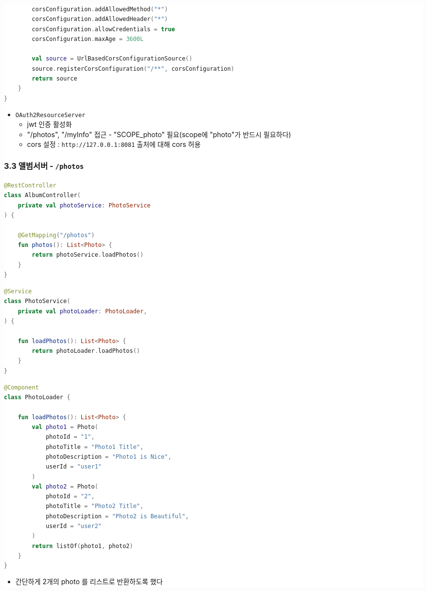 ```kotlin
        corsConfiguration.addAllowedMethod("*")
        corsConfiguration.addAllowedHeader("*")
        corsConfiguration.allowCredentials = true
        corsConfiguration.maxAge = 3600L

        val source = UrlBasedCorsConfigurationSource()
        source.registerCorsConfiguration("/**", corsConfiguration)
        return source
    }
}
```
- `OAuth2ResourceServer`
  - jwt 인증 활성화
  - "/photos", "/myInfo" 접근 - "SCOPE_photo" 필요(scope에 "photo"가 반드시 필요하다)
  - cors 설정 : `http://127.0.0.1:8081` 출처에 대해 cors 허용

### 3.3 앨범서버 - `/photos`
```kotlin
@RestController
class AlbumController(
    private val photoService: PhotoService
) {

    @GetMapping("/photos")
    fun photos(): List<Photo> {
        return photoService.loadPhotos()
    }
}
```
```kotlin
@Service
class PhotoService(
    private val photoLoader: PhotoLoader,
) {

    fun loadPhotos(): List<Photo> {
        return photoLoader.loadPhotos()
    }
}
```
```kotlin
@Component
class PhotoLoader {

    fun loadPhotos(): List<Photo> {
        val photo1 = Photo(
            photoId = "1",
            photoTitle = "Photo1 Title",
            photoDescription = "Photo1 is Nice",
            userId = "user1"
        )
        val photo2 = Photo(
            photoId = "2",
            photoTitle = "Photo2 Title",
            photoDescription = "Photo2 is Beautiful",
            userId = "user2"
        )
        return listOf(photo1, photo2)
    }
}
```
- 간단하게 2개의 photo 를 리스트로 반환하도록 했다

